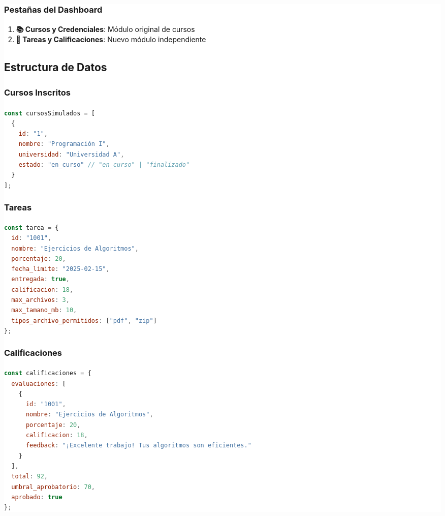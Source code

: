 ### Pestañas del Dashboard
1. **📚 Cursos y Credenciales**: Módulo original de cursos
2. **📝 Tareas y Calificaciones**: Nuevo módulo independiente

## Estructura de Datos

### Cursos Inscritos
```javascript
const cursosSimulados = [
  {
    id: "1",
    nombre: "Programación I",
    universidad: "Universidad A",
    estado: "en_curso" // "en_curso" | "finalizado"
  }
];
```

### Tareas
```javascript
const tarea = {
  id: "1001",
  nombre: "Ejercicios de Algoritmos",
  porcentaje: 20,
  fecha_limite: "2025-02-15",
  entregada: true,
  calificacion: 18,
  max_archivos: 3,
  max_tamano_mb: 10,
  tipos_archivo_permitidos: ["pdf", "zip"]
};
```

### Calificaciones
```javascript
const calificaciones = {
  evaluaciones: [
    {
      id: "1001",
      nombre: "Ejercicios de Algoritmos",
      porcentaje: 20,
      calificacion: 18,
      feedback: "¡Excelente trabajo! Tus algoritmos son eficientes."
    }
  ],
  total: 92,
  umbral_aprobatorio: 70,
  aprobado: true
};
```
